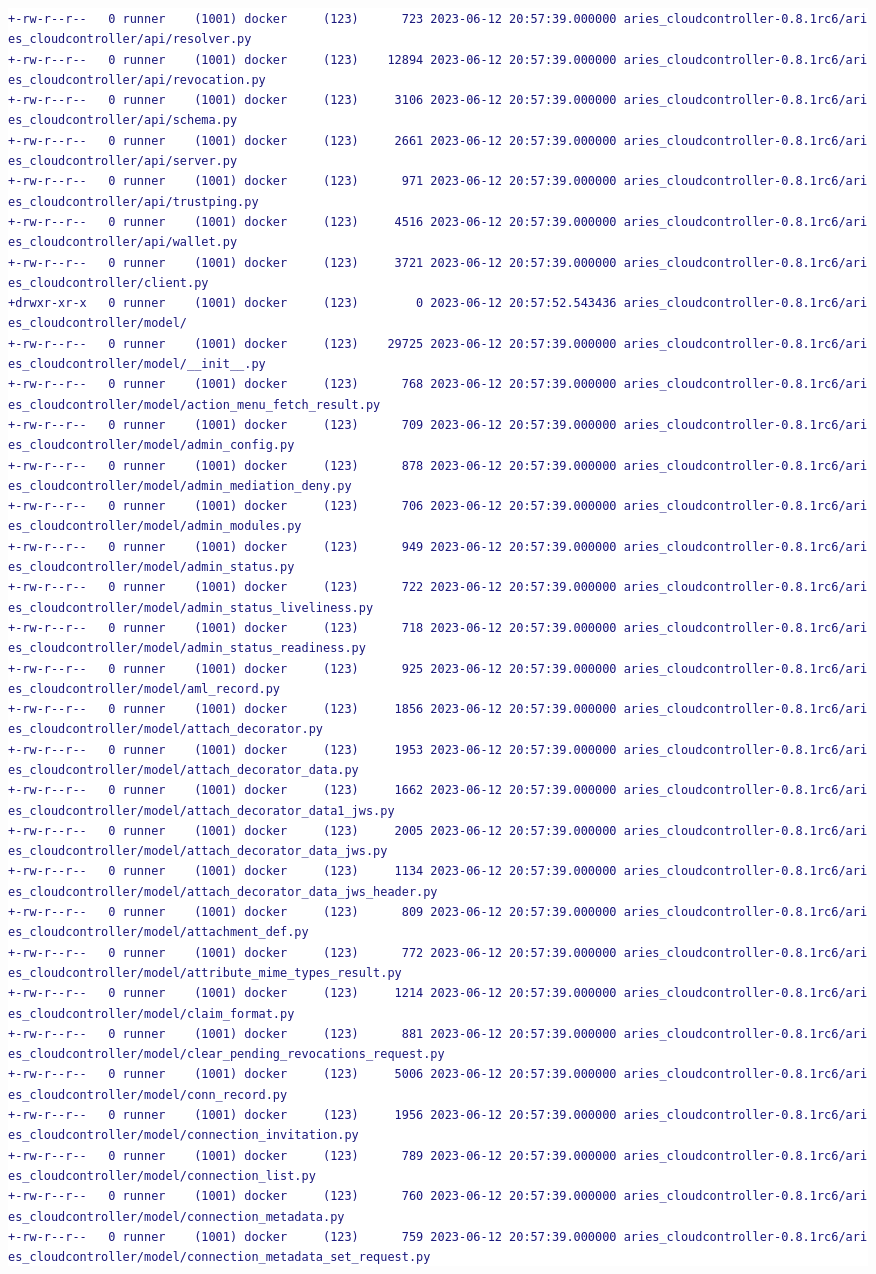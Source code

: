 ```diff
+-rw-r--r--   0 runner    (1001) docker     (123)      723 2023-06-12 20:57:39.000000 aries_cloudcontroller-0.8.1rc6/aries_cloudcontroller/api/resolver.py
+-rw-r--r--   0 runner    (1001) docker     (123)    12894 2023-06-12 20:57:39.000000 aries_cloudcontroller-0.8.1rc6/aries_cloudcontroller/api/revocation.py
+-rw-r--r--   0 runner    (1001) docker     (123)     3106 2023-06-12 20:57:39.000000 aries_cloudcontroller-0.8.1rc6/aries_cloudcontroller/api/schema.py
+-rw-r--r--   0 runner    (1001) docker     (123)     2661 2023-06-12 20:57:39.000000 aries_cloudcontroller-0.8.1rc6/aries_cloudcontroller/api/server.py
+-rw-r--r--   0 runner    (1001) docker     (123)      971 2023-06-12 20:57:39.000000 aries_cloudcontroller-0.8.1rc6/aries_cloudcontroller/api/trustping.py
+-rw-r--r--   0 runner    (1001) docker     (123)     4516 2023-06-12 20:57:39.000000 aries_cloudcontroller-0.8.1rc6/aries_cloudcontroller/api/wallet.py
+-rw-r--r--   0 runner    (1001) docker     (123)     3721 2023-06-12 20:57:39.000000 aries_cloudcontroller-0.8.1rc6/aries_cloudcontroller/client.py
+drwxr-xr-x   0 runner    (1001) docker     (123)        0 2023-06-12 20:57:52.543436 aries_cloudcontroller-0.8.1rc6/aries_cloudcontroller/model/
+-rw-r--r--   0 runner    (1001) docker     (123)    29725 2023-06-12 20:57:39.000000 aries_cloudcontroller-0.8.1rc6/aries_cloudcontroller/model/__init__.py
+-rw-r--r--   0 runner    (1001) docker     (123)      768 2023-06-12 20:57:39.000000 aries_cloudcontroller-0.8.1rc6/aries_cloudcontroller/model/action_menu_fetch_result.py
+-rw-r--r--   0 runner    (1001) docker     (123)      709 2023-06-12 20:57:39.000000 aries_cloudcontroller-0.8.1rc6/aries_cloudcontroller/model/admin_config.py
+-rw-r--r--   0 runner    (1001) docker     (123)      878 2023-06-12 20:57:39.000000 aries_cloudcontroller-0.8.1rc6/aries_cloudcontroller/model/admin_mediation_deny.py
+-rw-r--r--   0 runner    (1001) docker     (123)      706 2023-06-12 20:57:39.000000 aries_cloudcontroller-0.8.1rc6/aries_cloudcontroller/model/admin_modules.py
+-rw-r--r--   0 runner    (1001) docker     (123)      949 2023-06-12 20:57:39.000000 aries_cloudcontroller-0.8.1rc6/aries_cloudcontroller/model/admin_status.py
+-rw-r--r--   0 runner    (1001) docker     (123)      722 2023-06-12 20:57:39.000000 aries_cloudcontroller-0.8.1rc6/aries_cloudcontroller/model/admin_status_liveliness.py
+-rw-r--r--   0 runner    (1001) docker     (123)      718 2023-06-12 20:57:39.000000 aries_cloudcontroller-0.8.1rc6/aries_cloudcontroller/model/admin_status_readiness.py
+-rw-r--r--   0 runner    (1001) docker     (123)      925 2023-06-12 20:57:39.000000 aries_cloudcontroller-0.8.1rc6/aries_cloudcontroller/model/aml_record.py
+-rw-r--r--   0 runner    (1001) docker     (123)     1856 2023-06-12 20:57:39.000000 aries_cloudcontroller-0.8.1rc6/aries_cloudcontroller/model/attach_decorator.py
+-rw-r--r--   0 runner    (1001) docker     (123)     1953 2023-06-12 20:57:39.000000 aries_cloudcontroller-0.8.1rc6/aries_cloudcontroller/model/attach_decorator_data.py
+-rw-r--r--   0 runner    (1001) docker     (123)     1662 2023-06-12 20:57:39.000000 aries_cloudcontroller-0.8.1rc6/aries_cloudcontroller/model/attach_decorator_data1_jws.py
+-rw-r--r--   0 runner    (1001) docker     (123)     2005 2023-06-12 20:57:39.000000 aries_cloudcontroller-0.8.1rc6/aries_cloudcontroller/model/attach_decorator_data_jws.py
+-rw-r--r--   0 runner    (1001) docker     (123)     1134 2023-06-12 20:57:39.000000 aries_cloudcontroller-0.8.1rc6/aries_cloudcontroller/model/attach_decorator_data_jws_header.py
+-rw-r--r--   0 runner    (1001) docker     (123)      809 2023-06-12 20:57:39.000000 aries_cloudcontroller-0.8.1rc6/aries_cloudcontroller/model/attachment_def.py
+-rw-r--r--   0 runner    (1001) docker     (123)      772 2023-06-12 20:57:39.000000 aries_cloudcontroller-0.8.1rc6/aries_cloudcontroller/model/attribute_mime_types_result.py
+-rw-r--r--   0 runner    (1001) docker     (123)     1214 2023-06-12 20:57:39.000000 aries_cloudcontroller-0.8.1rc6/aries_cloudcontroller/model/claim_format.py
+-rw-r--r--   0 runner    (1001) docker     (123)      881 2023-06-12 20:57:39.000000 aries_cloudcontroller-0.8.1rc6/aries_cloudcontroller/model/clear_pending_revocations_request.py
+-rw-r--r--   0 runner    (1001) docker     (123)     5006 2023-06-12 20:57:39.000000 aries_cloudcontroller-0.8.1rc6/aries_cloudcontroller/model/conn_record.py
+-rw-r--r--   0 runner    (1001) docker     (123)     1956 2023-06-12 20:57:39.000000 aries_cloudcontroller-0.8.1rc6/aries_cloudcontroller/model/connection_invitation.py
+-rw-r--r--   0 runner    (1001) docker     (123)      789 2023-06-12 20:57:39.000000 aries_cloudcontroller-0.8.1rc6/aries_cloudcontroller/model/connection_list.py
+-rw-r--r--   0 runner    (1001) docker     (123)      760 2023-06-12 20:57:39.000000 aries_cloudcontroller-0.8.1rc6/aries_cloudcontroller/model/connection_metadata.py
+-rw-r--r--   0 runner    (1001) docker     (123)      759 2023-06-12 20:57:39.000000 aries_cloudcontroller-0.8.1rc6/aries_cloudcontroller/model/connection_metadata_set_request.py
```